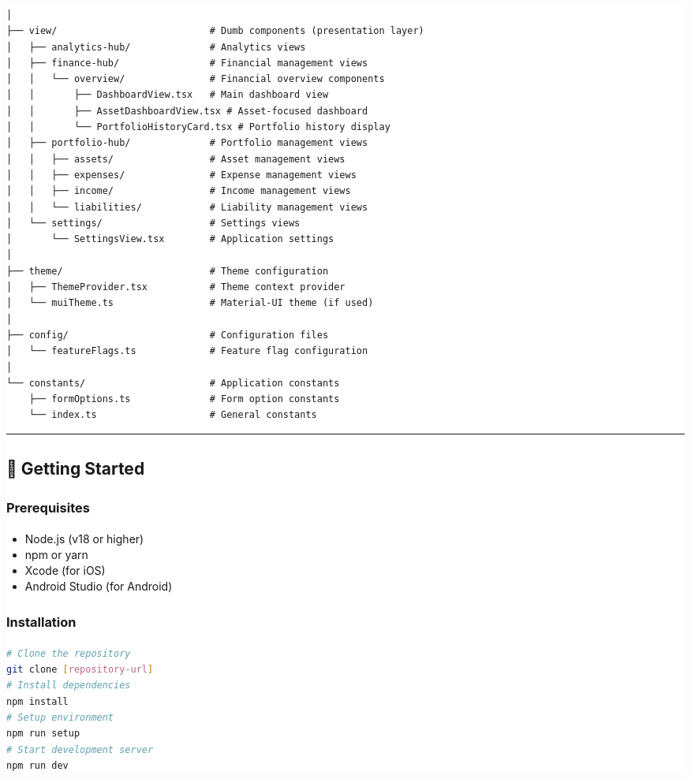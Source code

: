 ```
│
├── view/                           # Dumb components (presentation layer)
│   ├── analytics-hub/              # Analytics views
│   ├── finance-hub/                # Financial management views
│   │   └── overview/               # Financial overview components
│   │       ├── DashboardView.tsx   # Main dashboard view
│   │       ├── AssetDashboardView.tsx # Asset-focused dashboard
│   │       └── PortfolioHistoryCard.tsx # Portfolio history display
│   ├── portfolio-hub/              # Portfolio management views
│   │   ├── assets/                 # Asset management views
│   │   ├── expenses/               # Expense management views
│   │   ├── income/                 # Income management views
│   │   └── liabilities/            # Liability management views
│   └── settings/                   # Settings views
│       └── SettingsView.tsx        # Application settings
│
├── theme/                          # Theme configuration
│   ├── ThemeProvider.tsx           # Theme context provider
│   └── muiTheme.ts                 # Material-UI theme (if used)
│
├── config/                         # Configuration files
│   └── featureFlags.ts             # Feature flag configuration
│
└── constants/                      # Application constants
    ├── formOptions.ts              # Form option constants
    └── index.ts                    # General constants
```

---

## 🚀 Getting Started

### Prerequisites
- Node.js (v18 or higher)
- npm or yarn
- Xcode (for iOS)
- Android Studio (for Android)

### Installation
```bash
# Clone the repository
git clone [repository-url]
# Install dependencies
npm install
# Setup environment
npm run setup
# Start development server
npm run dev
```
